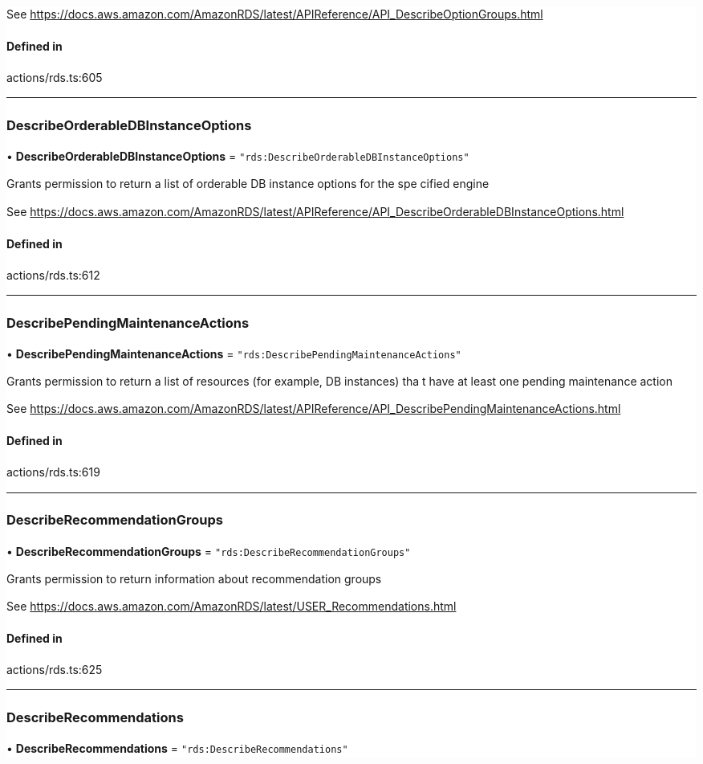 See https://docs.aws.amazon.com/AmazonRDS/latest/APIReference/API_DescribeOptionGroups.html

#### Defined in

actions/rds.ts:605

___

### DescribeOrderableDBInstanceOptions

• **DescribeOrderableDBInstanceOptions** = ``"rds:DescribeOrderableDBInstanceOptions"``

Grants permission to return a list of orderable DB instance options for the spe
cified engine

See https://docs.aws.amazon.com/AmazonRDS/latest/APIReference/API_DescribeOrderableDBInstanceOptions.html

#### Defined in

actions/rds.ts:612

___

### DescribePendingMaintenanceActions

• **DescribePendingMaintenanceActions** = ``"rds:DescribePendingMaintenanceActions"``

Grants permission to return a list of resources (for example, DB instances) tha
t have at least one pending maintenance action

See https://docs.aws.amazon.com/AmazonRDS/latest/APIReference/API_DescribePendingMaintenanceActions.html

#### Defined in

actions/rds.ts:619

___

### DescribeRecommendationGroups

• **DescribeRecommendationGroups** = ``"rds:DescribeRecommendationGroups"``

Grants permission to return information about recommendation groups

See https://docs.aws.amazon.com/AmazonRDS/latest/USER_Recommendations.html

#### Defined in

actions/rds.ts:625

___

### DescribeRecommendations

• **DescribeRecommendations** = ``"rds:DescribeRecommendations"``
